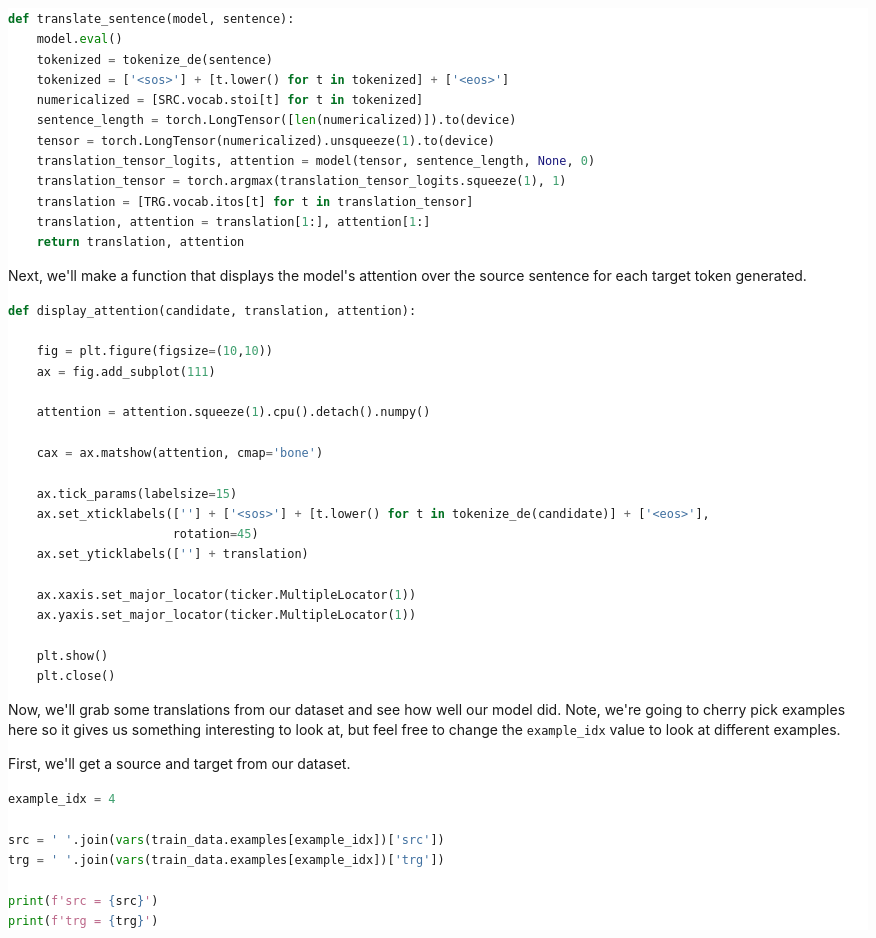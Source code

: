 

```python
def translate_sentence(model, sentence):
    model.eval()
    tokenized = tokenize_de(sentence) 
    tokenized = ['<sos>'] + [t.lower() for t in tokenized] + ['<eos>']
    numericalized = [SRC.vocab.stoi[t] for t in tokenized] 
    sentence_length = torch.LongTensor([len(numericalized)]).to(device) 
    tensor = torch.LongTensor(numericalized).unsqueeze(1).to(device) 
    translation_tensor_logits, attention = model(tensor, sentence_length, None, 0) 
    translation_tensor = torch.argmax(translation_tensor_logits.squeeze(1), 1)
    translation = [TRG.vocab.itos[t] for t in translation_tensor]
    translation, attention = translation[1:], attention[1:]
    return translation, attention
```

Next, we'll make a function that displays the model's attention over the source sentence for each target token generated.


```python
def display_attention(candidate, translation, attention):
    
    fig = plt.figure(figsize=(10,10))
    ax = fig.add_subplot(111)
    
    attention = attention.squeeze(1).cpu().detach().numpy()
    
    cax = ax.matshow(attention, cmap='bone')
   
    ax.tick_params(labelsize=15)
    ax.set_xticklabels([''] + ['<sos>'] + [t.lower() for t in tokenize_de(candidate)] + ['<eos>'], 
                       rotation=45)
    ax.set_yticklabels([''] + translation)

    ax.xaxis.set_major_locator(ticker.MultipleLocator(1))
    ax.yaxis.set_major_locator(ticker.MultipleLocator(1))

    plt.show()
    plt.close()
```

Now, we'll grab some translations from our dataset and see how well our model did. Note, we're going to cherry pick examples here so it gives us something interesting to look at, but feel free to change the `example_idx` value to look at different examples.

First, we'll get a source and target from our dataset.


```python
example_idx = 4

src = ' '.join(vars(train_data.examples[example_idx])['src'])
trg = ' '.join(vars(train_data.examples[example_idx])['trg'])

print(f'src = {src}')
print(f'trg = {trg}')
```
